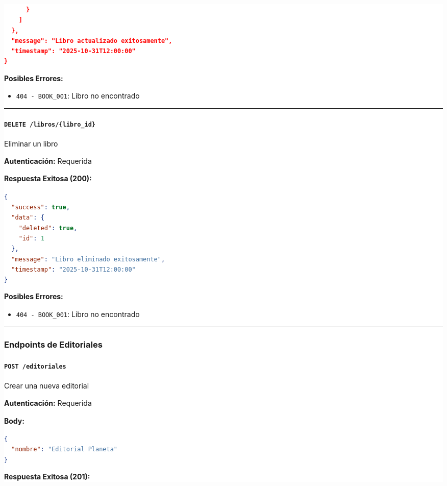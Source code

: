 ```json
      }
    ]
  },
  "message": "Libro actualizado exitosamente",
  "timestamp": "2025-10-31T12:00:00"
}
```

**Posibles Errores:**

- `404 - BOOK_001`: Libro no encontrado

---

#### `DELETE /libros/{libro_id}`

Eliminar un libro

**Autenticación:** Requerida

**Respuesta Exitosa (200):**

```json
{
  "success": true,
  "data": {
    "deleted": true,
    "id": 1
  },
  "message": "Libro eliminado exitosamente",
  "timestamp": "2025-10-31T12:00:00"
}
```

**Posibles Errores:**

- `404 - BOOK_001`: Libro no encontrado

---

### Endpoints de Editoriales

#### `POST /editoriales`

Crear una nueva editorial

**Autenticación:** Requerida

**Body:**

```json
{
  "nombre": "Editorial Planeta"
}
```

**Respuesta Exitosa (201):**
